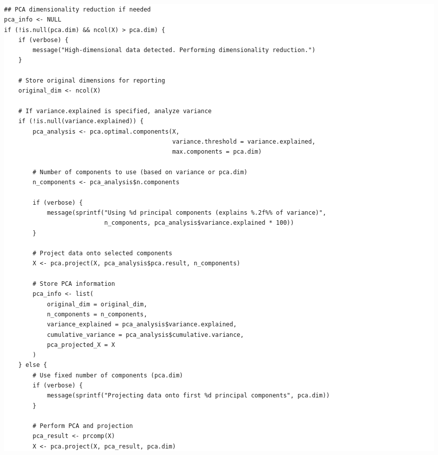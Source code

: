     ## PCA dimensionality reduction if needed
    pca_info <- NULL
    if (!is.null(pca.dim) && ncol(X) > pca.dim) {
        if (verbose) {
            message("High-dimensional data detected. Performing dimensionality reduction.")
        }

        # Store original dimensions for reporting
        original_dim <- ncol(X)

        # If variance.explained is specified, analyze variance
        if (!is.null(variance.explained)) {
            pca_analysis <- pca.optimal.components(X,
                                                   variance.threshold = variance.explained,
                                                   max.components = pca.dim)

            # Number of components to use (based on variance or pca.dim)
            n_components <- pca_analysis$n.components

            if (verbose) {
                message(sprintf("Using %d principal components (explains %.2f%% of variance)",
                                n_components, pca_analysis$variance.explained * 100))
            }

            # Project data onto selected components
            X <- pca.project(X, pca_analysis$pca.result, n_components)

            # Store PCA information
            pca_info <- list(
                original_dim = original_dim,
                n_components = n_components,
                variance_explained = pca_analysis$variance.explained,
                cumulative_variance = pca_analysis$cumulative.variance,
                pca_projected_X = X
            )
        } else {
            # Use fixed number of components (pca.dim)
            if (verbose) {
                message(sprintf("Projecting data onto first %d principal components", pca.dim))
            }

            # Perform PCA and projection
            pca_result <- prcomp(X)
            X <- pca.project(X, pca_result, pca.dim)

